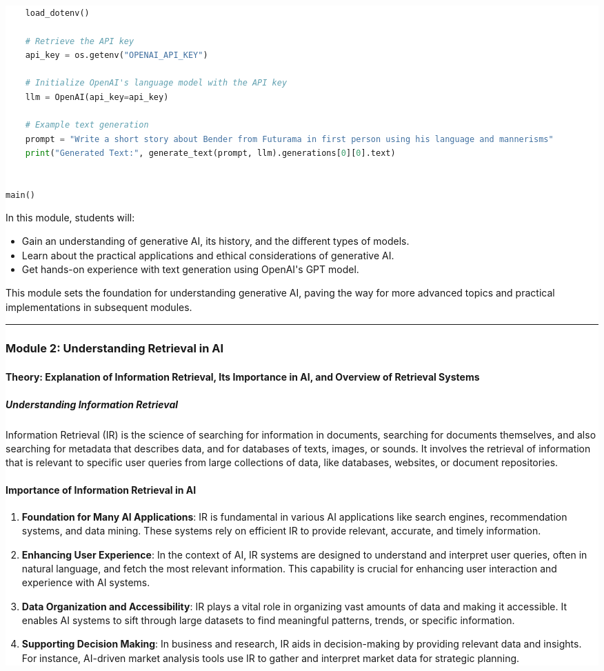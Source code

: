 ```python
    load_dotenv()

    # Retrieve the API key
    api_key = os.getenv("OPENAI_API_KEY")

    # Initialize OpenAI's language model with the API key
    llm = OpenAI(api_key=api_key)

    # Example text generation
    prompt = "Write a short story about Bender from Futurama in first person using his language and mannerisms"
    print("Generated Text:", generate_text(prompt, llm).generations[0][0].text)


main()
```

In this module, students will:
- Gain an understanding of generative AI, its history, and the different types of models.
- Learn about the practical applications and ethical considerations of generative AI.
- Get hands-on experience with text generation using OpenAI's GPT model.

This module sets the foundation for understanding generative AI, paving the way for more advanced topics and practical implementations in subsequent modules.

---

### Module 2: Understanding Retrieval in AI
#### Theory: Explanation of Information Retrieval, Its Importance in AI, and Overview of Retrieval Systems

##### Understanding Information Retrieval

Information Retrieval (IR) is the science of searching for information in documents, searching for documents themselves, and also searching for metadata that describes data, and for databases of texts, images, or sounds. It involves the retrieval of information that is relevant to specific user queries from large collections of data, like databases, websites, or document repositories.

#### Importance of Information Retrieval in AI

1. **Foundation for Many AI Applications**: IR is fundamental in various AI applications like search engines, recommendation systems, and data mining. These systems rely on efficient IR to provide relevant, accurate, and timely information.

2. **Enhancing User Experience**: In the context of AI, IR systems are designed to understand and interpret user queries, often in natural language, and fetch the most relevant information. This capability is crucial for enhancing user interaction and experience with AI systems.

3. **Data Organization and Accessibility**: IR plays a vital role in organizing vast amounts of data and making it accessible. It enables AI systems to sift through large datasets to find meaningful patterns, trends, or specific information.

4. **Supporting Decision Making**: In business and research, IR aids in decision-making by providing relevant data and insights. For instance, AI-driven market analysis tools use IR to gather and interpret market data for strategic planning.
